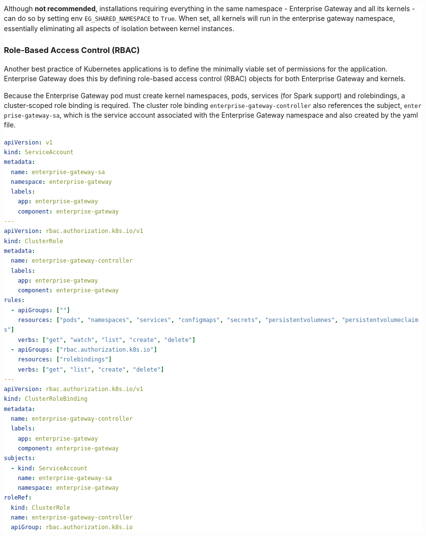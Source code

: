 Although **not recommended**, installations requiring everything in the same namespace - Enterprise Gateway and all its kernels - can do so by setting env `EG_SHARED_NAMESPACE` to `True`. When set, all kernels will run in the enterprise gateway namespace, essentially eliminating all aspects of isolation between kernel instances.

### Role-Based Access Control (RBAC)
Another best practice of Kubernetes applications is to define the minimally viable set of permissions for the application.  Enterprise Gateway does this by defining role-based access control (RBAC) objects for both Enterprise Gateway and kernels.

Because the Enterprise Gateway pod must create kernel namespaces, pods, services (for Spark support) and rolebindings, a cluster-scoped role binding is required.  The cluster role binding `enterprise-gateway-controller` also references the subject, `enterprise-gateway-sa`, which is the service account associated with the Enterprise Gateway namespace and also created by the yaml file.
```yaml
apiVersion: v1
kind: ServiceAccount
metadata:
  name: enterprise-gateway-sa
  namespace: enterprise-gateway
  labels:
    app: enterprise-gateway
    component: enterprise-gateway
---
apiVersion: rbac.authorization.k8s.io/v1
kind: ClusterRole
metadata:
  name: enterprise-gateway-controller
  labels:
    app: enterprise-gateway
    component: enterprise-gateway
rules:
  - apiGroups: [""]
    resources: ["pods", "namespaces", "services", "configmaps", "secrets", "persistentvolumnes", "persistentvolumeclaims"]
    verbs: ["get", "watch", "list", "create", "delete"]
  - apiGroups: ["rbac.authorization.k8s.io"]
    resources: ["rolebindings"]
    verbs: ["get", "list", "create", "delete"]
---
apiVersion: rbac.authorization.k8s.io/v1
kind: ClusterRoleBinding
metadata:
  name: enterprise-gateway-controller
  labels:
    app: enterprise-gateway
    component: enterprise-gateway
subjects:
  - kind: ServiceAccount
    name: enterprise-gateway-sa
    namespace: enterprise-gateway
roleRef:
  kind: ClusterRole
  name: enterprise-gateway-controller
  apiGroup: rbac.authorization.k8s.io
```
